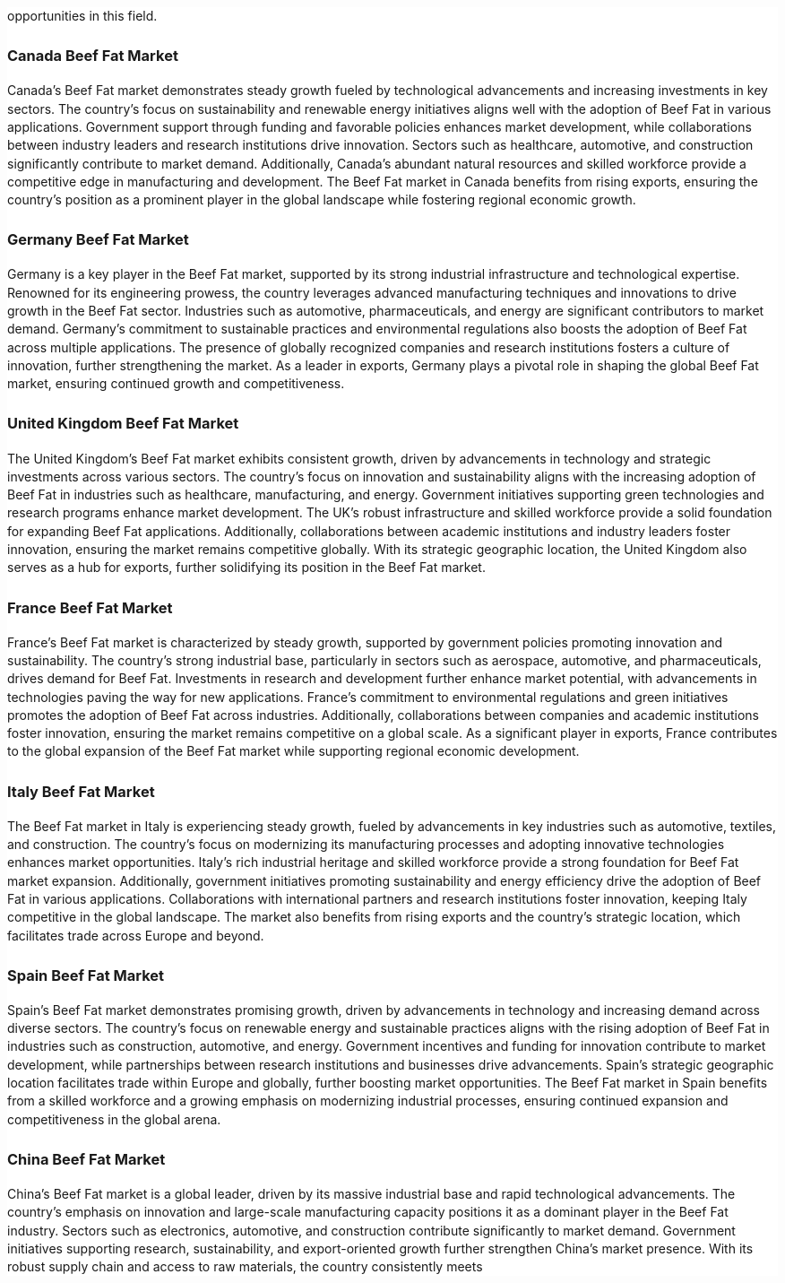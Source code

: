opportunities in this field.</p><h3>Canada Beef Fat Market</h3><p>Canada&rsquo;s Beef Fat market demonstrates steady growth fueled by technological advancements and increasing investments in key sectors. The country&rsquo;s focus on sustainability and renewable energy initiatives aligns well with the adoption of Beef Fat in various applications. Government support through funding and favorable policies enhances market development, while collaborations between industry leaders and research institutions drive innovation. Sectors such as healthcare, automotive, and construction significantly contribute to market demand. Additionally, Canada&rsquo;s abundant natural resources and skilled workforce provide a competitive edge in manufacturing and development. The Beef Fat market in Canada benefits from rising exports, ensuring the country&rsquo;s position as a prominent player in the global landscape while fostering regional economic growth.</p><h3>Germany Beef Fat Market</h3><p>Germany is a key player in the Beef Fat market, supported by its strong industrial infrastructure and technological expertise. Renowned for its engineering prowess, the country leverages advanced manufacturing techniques and innovations to drive growth in the Beef Fat sector. Industries such as automotive, pharmaceuticals, and energy are significant contributors to market demand. Germany&rsquo;s commitment to sustainable practices and environmental regulations also boosts the adoption of Beef Fat across multiple applications. The presence of globally recognized companies and research institutions fosters a culture of innovation, further strengthening the market. As a leader in exports, Germany plays a pivotal role in shaping the global Beef Fat market, ensuring continued growth and competitiveness.</p><h3>United Kingdom Beef Fat Market</h3><p>The United Kingdom&rsquo;s Beef Fat market exhibits consistent growth, driven by advancements in technology and strategic investments across various sectors. The country&rsquo;s focus on innovation and sustainability aligns with the increasing adoption of Beef Fat in industries such as healthcare, manufacturing, and energy. Government initiatives supporting green technologies and research programs enhance market development. The UK&rsquo;s robust infrastructure and skilled workforce provide a solid foundation for expanding Beef Fat applications. Additionally, collaborations between academic institutions and industry leaders foster innovation, ensuring the market remains competitive globally. With its strategic geographic location, the United Kingdom also serves as a hub for exports, further solidifying its position in the Beef Fat market.</p><h3>France Beef Fat Market</h3><p>France&rsquo;s Beef Fat market is characterized by steady growth, supported by government policies promoting innovation and sustainability. The country&rsquo;s strong industrial base, particularly in sectors such as aerospace, automotive, and pharmaceuticals, drives demand for Beef Fat. Investments in research and development further enhance market potential, with advancements in technologies paving the way for new applications. France&rsquo;s commitment to environmental regulations and green initiatives promotes the adoption of Beef Fat across industries. Additionally, collaborations between companies and academic institutions foster innovation, ensuring the market remains competitive on a global scale. As a significant player in exports, France contributes to the global expansion of the Beef Fat market while supporting regional economic development.</p><h3>Italy Beef Fat Market</h3><p>The Beef Fat market in Italy is experiencing steady growth, fueled by advancements in key industries such as automotive, textiles, and construction. The country&rsquo;s focus on modernizing its manufacturing processes and adopting innovative technologies enhances market opportunities. Italy&rsquo;s rich industrial heritage and skilled workforce provide a strong foundation for Beef Fat market expansion. Additionally, government initiatives promoting sustainability and energy efficiency drive the adoption of Beef Fat in various applications. Collaborations with international partners and research institutions foster innovation, keeping Italy competitive in the global landscape. The market also benefits from rising exports and the country&rsquo;s strategic location, which facilitates trade across Europe and beyond.</p><h3>Spain Beef Fat Market</h3><p>Spain&rsquo;s Beef Fat market demonstrates promising growth, driven by advancements in technology and increasing demand across diverse sectors. The country&rsquo;s focus on renewable energy and sustainable practices aligns with the rising adoption of Beef Fat in industries such as construction, automotive, and energy. Government incentives and funding for innovation contribute to market development, while partnerships between research institutions and businesses drive advancements. Spain&rsquo;s strategic geographic location facilitates trade within Europe and globally, further boosting market opportunities. The Beef Fat market in Spain benefits from a skilled workforce and a growing emphasis on modernizing industrial processes, ensuring continued expansion and competitiveness in the global arena.</p><h3>China Beef Fat Market</h3><p>China&rsquo;s Beef Fat market is a global leader, driven by its massive industrial base and rapid technological advancements. The country&rsquo;s emphasis on innovation and large-scale manufacturing capacity positions it as a dominant player in the Beef Fat industry. Sectors such as electronics, automotive, and construction contribute significantly to market demand. Government initiatives supporting research, sustainability, and export-oriented growth further strengthen China&rsquo;s market presence. With its robust supply chain and access to raw materials, the country consistently meets